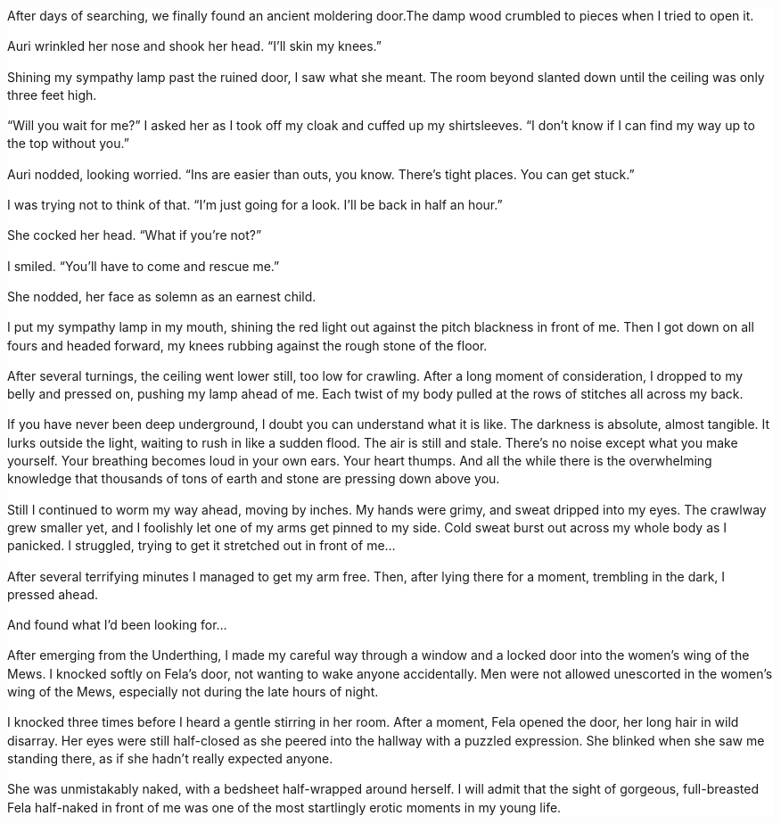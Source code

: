 After days of searching, we finally found an ancient moldering door.The damp wood crumbled to pieces when I tried to open it.

Auri wrinkled her nose and shook her head. “I’ll skin my knees.”

Shining my sympathy lamp past the ruined door, I saw what she meant. The room beyond slanted down until the ceiling was only three feet high.

“Will you wait for me?” I asked her as I took off my cloak and cuffed up my shirtsleeves. “I don’t know if I can find my way up to the top without you.”

Auri nodded, looking worried. “Ins are easier than outs, you know. There’s tight places. You can get stuck.”

I was trying not to think of that. “I’m just going for a look. I’ll be back in half an hour.”

She cocked her head. “What if you’re not?”

I smiled. “You’ll have to come and rescue me.”

She nodded, her face as solemn as an earnest child.

I put my sympathy lamp in my mouth, shining the red light out against the pitch blackness in front of me. Then I got down on all fours and headed forward, my knees rubbing against the rough stone of the floor.

After several turnings, the ceiling went lower still, too low for crawling. After a long moment of consideration, I dropped to my belly and pressed on, pushing my lamp ahead of me. Each twist of my body pulled at the rows of stitches all across my back.

If you have never been deep underground, I doubt you can understand what it is like. The darkness is absolute, almost tangible. It lurks outside the light, waiting to rush in like a sudden flood. The air is still and stale. There’s no noise except what you make yourself. Your breathing becomes loud in your own ears. Your heart thumps. And all the while there is the overwhelming knowledge that thousands of tons of earth and stone are pressing down above you.

Still I continued to worm my way ahead, moving by inches. My hands were grimy, and sweat dripped into my eyes. The crawlway grew smaller yet, and I foolishly let one of my arms get pinned to my side. Cold sweat burst out across my whole body as I panicked. I struggled, trying to get it stretched out in front of me…

After several terrifying minutes I managed to get my arm free. Then, after lying there for a moment, trembling in the dark, I pressed ahead.

And found what I’d been looking for…

After emerging from the Underthing, I made my careful way through a window and a locked door into the women’s wing of the Mews. I knocked softly on Fela’s door, not wanting to wake anyone accidentally. Men were not allowed unescorted in the women’s wing of the Mews, especially not during the late hours of night.

I knocked three times before I heard a gentle stirring in her room. After a moment, Fela opened the door, her long hair in wild disarray. Her eyes were still half-closed as she peered into the hallway with a puzzled expression. She blinked when she saw me standing there, as if she hadn’t really expected anyone.

She was unmistakably naked, with a bedsheet half-wrapped around herself. I will admit that the sight of gorgeous, full-breasted Fela half-naked in front of me was one of the most startlingly erotic moments in my young life.
